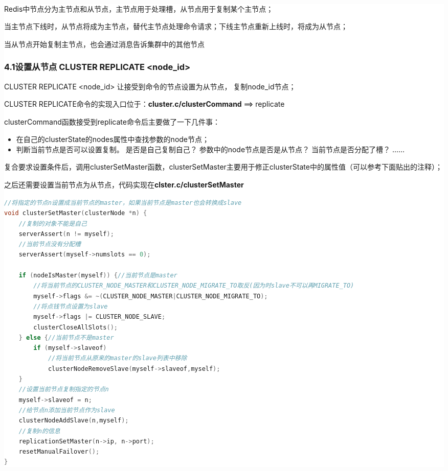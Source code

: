 Redis中节点分为主节点和从节点，主节点用于处理槽，从节点用于复制某个主节点；

当主节点下线时，从节点将成为主节点，替代主节点处理命令请求；下线主节点重新上线时，将成为从节点；

当从节点开始复制主节点，也会通过消息告诉集群中的其他节点

### 4.1设置从节点 CLUSTER REPLICATE <node_id>

CLUSTER REPLICATE <node_id> 让接受到命令的节点设置为从节点， 复制node_id节点；

CLUSTER REPLICATE命令的实现入口位于：**cluster.c/clusterCommand** ==> replicate

clusterCommand函数接受到replicate命令后主要做了一下几件事：

- 在自己的clusterState的nodes属性中查找参数的node节点；
- 判断当前节点是否可以设置复制。
  是否是自己复制自己？
  参数中的node节点是否是从节点？
  当前节点是否分配了槽？
  ......

复合要求设置条件后，调用clusterSetMaster函数，clusterSetMaster主要用于修正clusterState中的属性值（可以参考下面贴出的注释）；

 之后还需要设置当前节点为从节点，代码实现在**clster.c/clusterSetMaster**

```cpp
//将指定的节点n设置成当前节点的master，如果当前节点是master也会转换成slave
void clusterSetMaster(clusterNode *n) {
    //复制的对象不能是自己
    serverAssert(n != myself);
    //当前节点没有分配槽
    serverAssert(myself->numslots == 0);

    if (nodeIsMaster(myself)) {//当前节点是master
        //将当前节点的CLUSTER_NODE_MASTER和CLUSTER_NODE_MIGRATE_TO取反(因为时slave不可以再MIGRATE_TO)
        myself->flags &= ~(CLUSTER_NODE_MASTER|CLUSTER_NODE_MIGRATE_TO);
        //将点钱节点设置为slave
        myself->flags |= CLUSTER_NODE_SLAVE;
        clusterCloseAllSlots();
    } else {//当前节点不是master
        if (myself->slaveof)
            //将当前节点从原来的master的slave列表中移除
            clusterNodeRemoveSlave(myself->slaveof,myself);
    }
    //设置当前节点复制指定的节点n
    myself->slaveof = n;
    //给节点n添加当前节点作为slave
    clusterNodeAddSlave(n,myself);
    //复制n的信息
    replicationSetMaster(n->ip, n->port);
    resetManualFailover();
}
```
